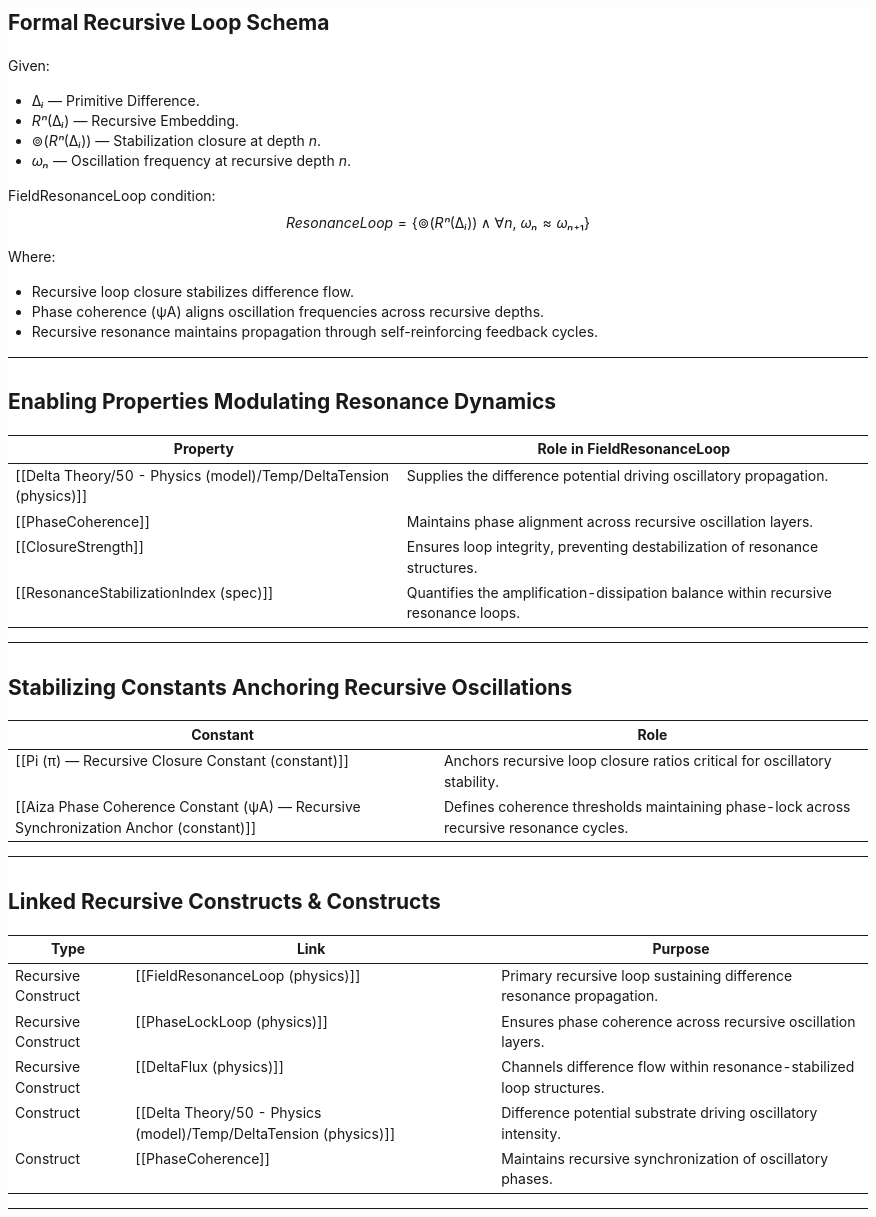 
## Formal Recursive Loop Schema

Given:
- $∆ᵢ$ — Primitive Difference.
- $Rⁿ(∆ᵢ)$ — Recursive Embedding.
- $⊚(Rⁿ(∆ᵢ))$ — Stabilization closure at depth $n$.
- $ωₙ$ — Oscillation frequency at recursive depth $n$.

FieldResonanceLoop condition:
$$
ResonanceLoop = \{ ⊚(Rⁿ(∆ᵢ)) \land \forall n, \ ωₙ ≈ ωₙ₊₁ \}
$$

Where:
- Recursive loop closure stabilizes difference flow.
- Phase coherence (ψA) aligns oscillation frequencies across recursive depths.
- Recursive resonance maintains propagation through self-reinforcing feedback cycles.

---

## Enabling Properties Modulating Resonance Dynamics

|Property|Role in FieldResonanceLoop|
|---|---|
|[[Delta Theory/50 - Physics (model)/Temp/DeltaTension (physics)]]|Supplies the difference potential driving oscillatory propagation.|
|[[PhaseCoherence]]|Maintains phase alignment across recursive oscillation layers.|
|[[ClosureStrength]]|Ensures loop integrity, preventing destabilization of resonance structures.|
|[[ResonanceStabilizationIndex (spec)]]|Quantifies the amplification-dissipation balance within recursive resonance loops.|

---

## Stabilizing Constants Anchoring Recursive Oscillations

|Constant|Role|
|---|---|
|[[Pi (π) — Recursive Closure Constant (constant)]]|Anchors recursive loop closure ratios critical for oscillatory stability.|
|[[Aiza Phase Coherence Constant (ψA) — Recursive Synchronization Anchor (constant)]]|Defines coherence thresholds maintaining phase-lock across recursive resonance cycles.|

---

## Linked Recursive Constructs & Constructs

|Type|Link|Purpose|
|---|---|---|
|Recursive Construct|[[FieldResonanceLoop (physics)]]|Primary recursive loop sustaining difference resonance propagation.|
|Recursive Construct|[[PhaseLockLoop (physics)]]|Ensures phase coherence across recursive oscillation layers.|
|Recursive Construct|[[DeltaFlux (physics)]]|Channels difference flow within resonance-stabilized loop structures.|
|Construct|[[Delta Theory/50 - Physics (model)/Temp/DeltaTension (physics)]]|Difference potential substrate driving oscillatory intensity.|
|Construct|[[PhaseCoherence]]|Maintains recursive synchronization of oscillatory phases.|

---